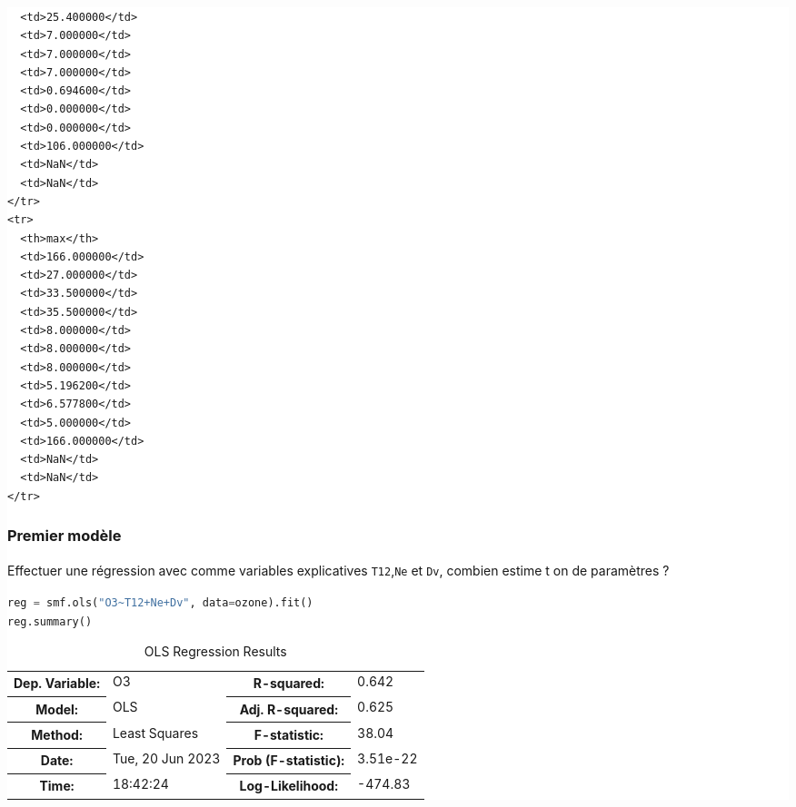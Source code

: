       <td>25.400000</td>
      <td>7.000000</td>
      <td>7.000000</td>
      <td>7.000000</td>
      <td>0.694600</td>
      <td>0.000000</td>
      <td>0.000000</td>
      <td>106.000000</td>
      <td>NaN</td>
      <td>NaN</td>
    </tr>
    <tr>
      <th>max</th>
      <td>166.000000</td>
      <td>27.000000</td>
      <td>33.500000</td>
      <td>35.500000</td>
      <td>8.000000</td>
      <td>8.000000</td>
      <td>8.000000</td>
      <td>5.196200</td>
      <td>6.577800</td>
      <td>5.000000</td>
      <td>166.000000</td>
      <td>NaN</td>
      <td>NaN</td>
    </tr>
  </tbody>
</table>
</div>



### Premier modèle
 Effectuer une régression avec comme variables explicatives `T12`,`Ne` et `Dv`,
  combien estime t on de paramètres ?


```python
reg = smf.ols("O3~T12+Ne+Dv", data=ozone).fit()
reg.summary()
```




<table class="simpletable">
<caption>OLS Regression Results</caption>
<tr>
  <th>Dep. Variable:</th>           <td>O3</td>        <th>  R-squared:         </th> <td>   0.642</td>
</tr>
<tr>
  <th>Model:</th>                   <td>OLS</td>       <th>  Adj. R-squared:    </th> <td>   0.625</td>
</tr>
<tr>
  <th>Method:</th>             <td>Least Squares</td>  <th>  F-statistic:       </th> <td>   38.04</td>
</tr>
<tr>
  <th>Date:</th>             <td>Tue, 20 Jun 2023</td> <th>  Prob (F-statistic):</th> <td>3.51e-22</td>
</tr>
<tr>
  <th>Time:</th>                 <td>18:42:24</td>     <th>  Log-Likelihood:    </th> <td> -474.83</td>